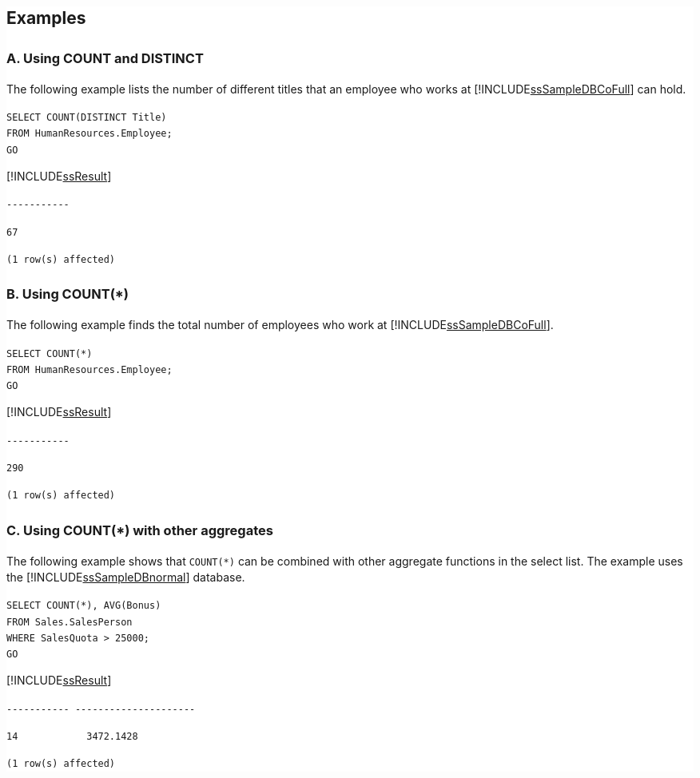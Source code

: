 ## Examples  
  
### A. Using COUNT and DISTINCT  
 The following example lists the number of different titles that an employee who works at [!INCLUDE[ssSampleDBCoFull](../../includes/sssampledbcofull-md.md)] can hold.  
  
```  
SELECT COUNT(DISTINCT Title)  
FROM HumanResources.Employee;  
GO  
```  
  
 [!INCLUDE[ssResult](../../includes/ssresult-md.md)]  
  
 `-----------`  
  
 `67`  
  
 `(1 row(s) affected)`  
  
### B. Using COUNT(*)  
 The following example finds the total number of employees who work at [!INCLUDE[ssSampleDBCoFull](../../includes/sssampledbcofull-md.md)].  
  
```  
SELECT COUNT(*)  
FROM HumanResources.Employee;  
GO  
```  
  
 [!INCLUDE[ssResult](../../includes/ssresult-md.md)]  
  
 `-----------`  
  
 `290`  
  
 `(1 row(s) affected)`  
  
### C. Using COUNT(*) with other aggregates  
 The following example shows that `COUNT(*)` can be combined with other aggregate functions in the select list. The example uses the [!INCLUDE[ssSampleDBnormal](../../includes/sssampledbnormal-md.md)] database.  
  
```  
SELECT COUNT(*), AVG(Bonus)  
FROM Sales.SalesPerson  
WHERE SalesQuota > 25000;  
GO  
```  
  
 [!INCLUDE[ssResult](../../includes/ssresult-md.md)]  
  
 `----------- ---------------------`  
  
 `14            3472.1428`  
  
 `(1 row(s) affected)`  
  